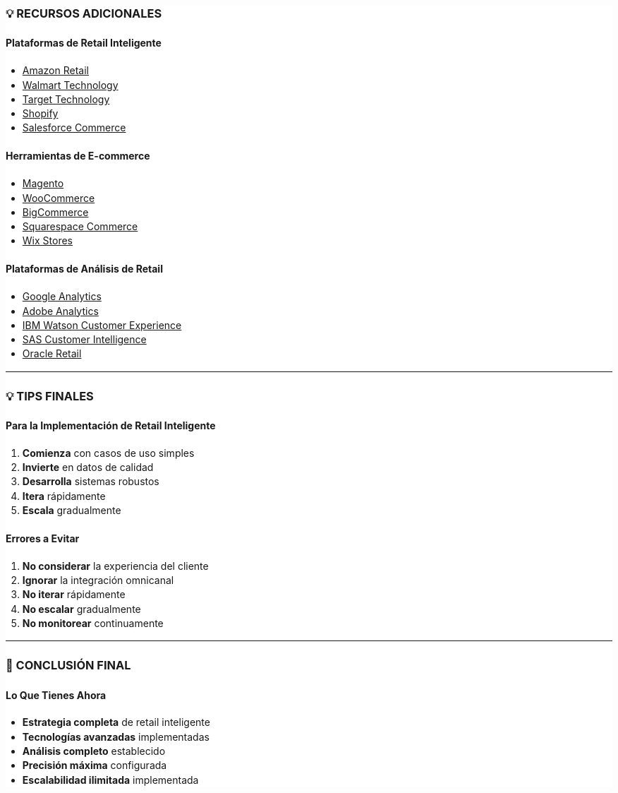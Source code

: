 
### 💡 RECURSOS ADICIONALES

#### **Plataformas de Retail Inteligente**
- [Amazon Retail](https://retail.amazon.com)
- [Walmart Technology](https://walmart.com/technology)
- [Target Technology](https://target.com/technology)
- [Shopify](https://shopify.com)
- [Salesforce Commerce](https://salesforce.com/commerce)

#### **Herramientas de E-commerce**
- [Magento](https://magento.com)
- [WooCommerce](https://woocommerce.com)
- [BigCommerce](https://bigcommerce.com)
- [Squarespace Commerce](https://squarespace.com/commerce)
- [Wix Stores](https://wix.com/stores)

#### **Plataformas de Análisis de Retail**
- [Google Analytics](https://analytics.google.com)
- [Adobe Analytics](https://adobe.com/analytics)
- [IBM Watson Customer Experience](https://ibm.com/watson/customer-experience)
- [SAS Customer Intelligence](https://sas.com/customer-intelligence)
- [Oracle Retail](https://oracle.com/retail)

---

### 💡 TIPS FINALES

#### **Para la Implementación de Retail Inteligente**
1. **Comienza** con casos de uso simples
2. **Invierte** en datos de calidad
3. **Desarrolla** sistemas robustos
4. **Itera** rápidamente
5. **Escala** gradualmente

#### **Errores a Evitar**
1. **No considerar** la experiencia del cliente
2. **Ignorar** la integración omnicanal
3. **No iterar** rápidamente
4. **No escalar** gradualmente
5. **No monitorear** continuamente

---

### 🎉 CONCLUSIÓN FINAL

#### **Lo Que Tienes Ahora**
- **Estrategia completa** de retail inteligente
- **Tecnologías avanzadas** implementadas
- **Análisis completo** establecido
- **Precisión máxima** configurada
- **Escalabilidad ilimitada** implementada
